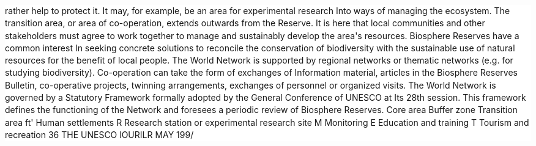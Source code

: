 rather help to protect it. It may,
for example, be an area for
experimental research Into
ways of managing the
ecosystem.
The transition area, or area
of co-operation, extends
outwards from the Reserve. It
is here that local communities
and other stakeholders must
agree to work together to
manage and sustainably
develop the area's resources.
Biosphere Reserves have a
common interest In seeking
concrete solutions to reconcile
the conservation of
biodiversity with the
sustainable use of natural
resources for the benefit of
local people. The World Network
is supported by regional
networks or thematic networks
(e.g. for studying biodiversity).
Co-operation can take the form
of exchanges of Information
material, articles in the
Biosphere Reserves Bulletin,
co-operative projects, twinning
arrangements, exchanges of
personnel or organized visits.
The World Network is
governed by a Statutory
Framework formally adopted by
the General Conference of
UNESCO at Its 28th session.
This framework defines the
functioning of the Network and
foresees a periodic review of
Biosphere Reserves.
Core area
Buffer zone
Transition area
ft' Human settlements
R Research station or experimental
research site
M Monitoring
E Education and training
T Tourism and recreation
36
THE UNESCO lOURILR MAY 199/

